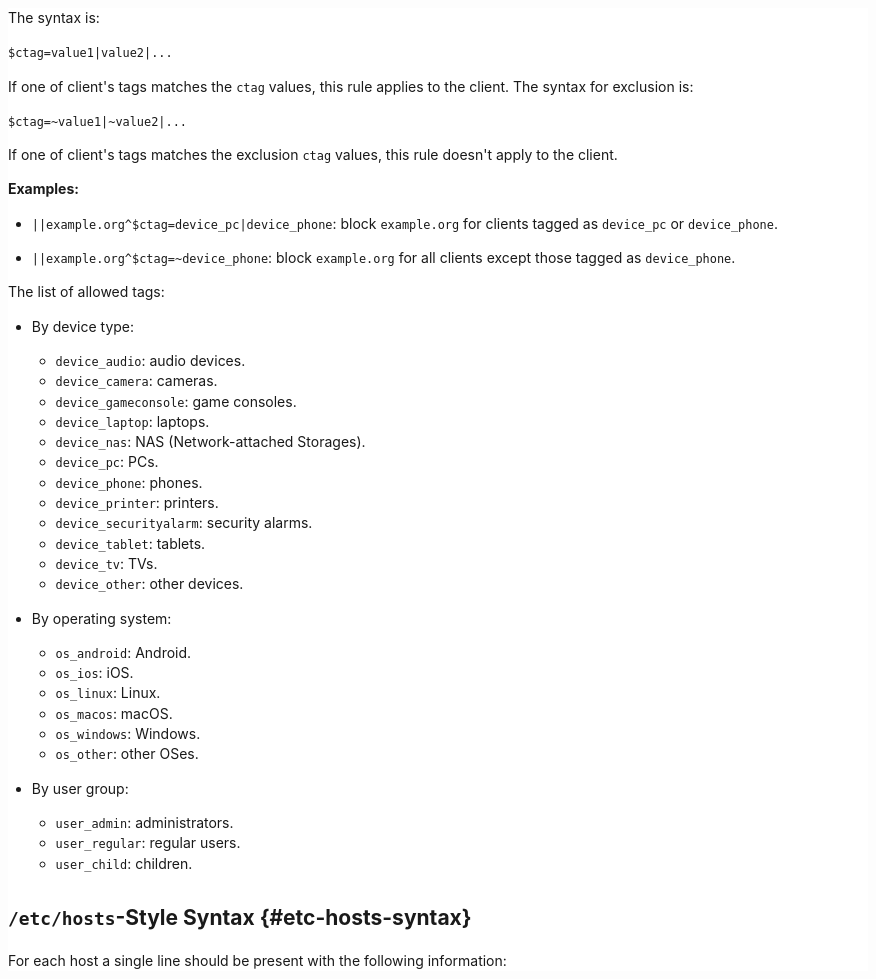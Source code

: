 The syntax is:

```none
$ctag=value1|value2|...
```

If one of client's tags matches the `ctag` values, this rule applies to the client. The syntax for exclusion is:

```none
$ctag=~value1|~value2|...
```

If one of client's tags matches the exclusion `ctag` values, this rule doesn't apply to the client.

**Examples:**

- `||example.org^$ctag=device_pc|device_phone`: block `example.org` for clients tagged as `device_pc` or `device_phone`.

- `||example.org^$ctag=~device_phone`: block `example.org` for all clients except those tagged as `device_phone`.

The list of allowed tags:

- By device type:

    - `device_audio`: audio devices.
    - `device_camera`: cameras.
    - `device_gameconsole`: game consoles.
    - `device_laptop`: laptops.
    - `device_nas`: NAS (Network-attached Storages).
    - `device_pc`: PCs.
    - `device_phone`: phones.
    - `device_printer`: printers.
    - `device_securityalarm`: security alarms.
    - `device_tablet`: tablets.
    - `device_tv`: TVs.
    - `device_other`: other devices.

- By operating system:

    - `os_android`: Android.
    - `os_ios`: iOS.
    - `os_linux`: Linux.
    - `os_macos`: macOS.
    - `os_windows`: Windows.
    - `os_other`: other OSes.

- By user group:

    - `user_admin`: administrators.
    - `user_regular`: regular users.
    - `user_child`: children.

## `/etc/hosts`-Style Syntax {#etc-hosts-syntax}

For each host a single line should be present with the following information:
